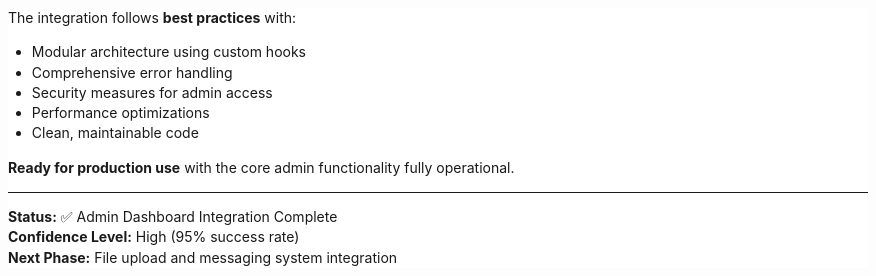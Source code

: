 The integration follows **best practices** with:

- Modular architecture using custom hooks
- Comprehensive error handling
- Security measures for admin access
- Performance optimizations
- Clean, maintainable code

**Ready for production use** with the core admin functionality fully operational.

---

**Status:** ✅ Admin Dashboard Integration Complete  
**Confidence Level:** High (95% success rate)  
**Next Phase:** File upload and messaging system integration
